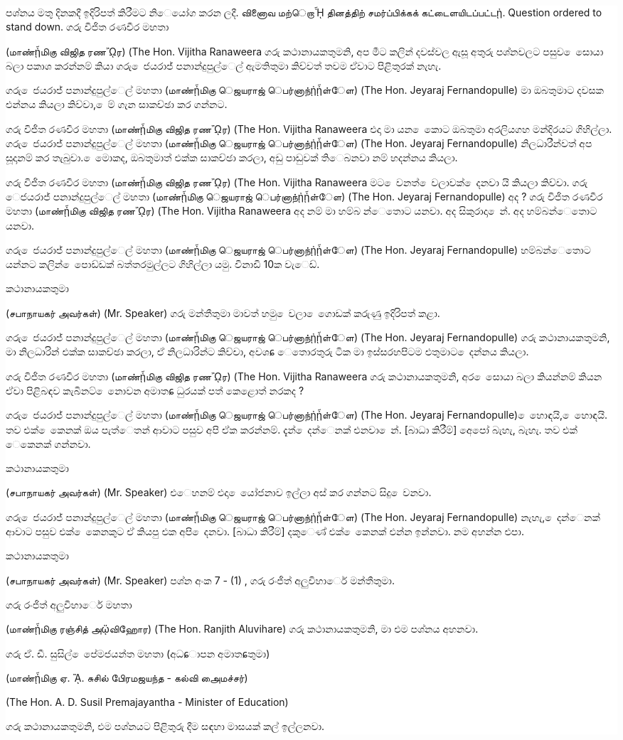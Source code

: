 පශ්නය මතු දිනකදී ඉදිරිපත් කිරීමට නිෙයෝග කරන ලදී. வினாைவ மற்ெறாᾞ தினத்திற் சமர்ப்பிக்கக் கட்டைளயிடப்பட்டᾐ. Question ordered to stand down. ගරු විජිත රණවීර මහතා

(மாண்ᾗமிகு விஜித ரணᾪர) (The Hon. Vijitha Ranaweera ගරු කථානායකතුමනි, අප මීට කලින් දවස්වල ඇසූ අතුරු පශ්නවලට පසුව ෙසොයා බලා පකාශ කරන්නම් කියා ගරු ෙජයරාජ් පනාන්දුපුල්ෙල් ඇමතිතුමා කිව්වත් තවම ඒවාට පිළිතුරක් නැහැ.

ගරු ෙජයරාජ් පනාන්දුපුල්ෙල් මහතා (மாண்ᾗமிகு ெஜயராஜ் ெபர்னாந்ᾐᾗள்ேள) (The Hon. Jeyaraj Fernandopulle) මා ඔබතුමාට දවසක එන්නය කියලා කිව්වා, ෙම් ගැන සාකච්ඡා කර ගන්නට.

ගරු විජිත රණවීර මහතා (மாண்ᾗமிகு விஜித ரணᾪர) (The Hon. Vijitha Ranaweera එදා මා යන ෙකොට ඔබතුමා අරලියගහ මන්දිරයට ගිහිල්ලා. ගරු ෙජයරාජ් පනාන්දුපුල්ෙල් මහතා (மாண்ᾗமிகு ெஜயராஜ் ெபர்னாந்ᾐᾗள்ேள) (The Hon. Jeyaraj Fernandopulle) නිලධාරීන්වත් අප සූදානම් කර තැබුවා. ෙමොකද, ඔබතුමාත් එක්ක සාකච්ඡා කරලා, අඩු පාඩුවක් තිෙබනවා නම් හදන්නය කියලා.

ගරු විජිත රණවීර මහතා (மாண்ᾗமிகு விஜித ரணᾪர) (The Hon. Vijitha Ranaweera මට ෙවනත් ෙවලාවක් ෙදනවා යි කියලා කිව්වා. ගරු ෙජයරාජ් පනාන්දුපුල්ෙල් මහතා (மாண்ᾗமிகு ெஜயராஜ் ெபர்னாந்ᾐᾗள்ேள) (The Hon. Jeyaraj Fernandopulle) අද ? ගරු විජිත රණවීර මහතා (மாண்ᾗமிகு விஜித ரணᾪர) (The Hon. Vijitha Ranaweera අද නම් මා හම්බ න්ෙතොට යනවා. අද සිකුරාදා ෙන්. අද හම්බන්ෙතොට යනවා.

ගරු ෙජයරාජ් පනාන්දුපුල්ෙල් මහතා (மாண்ᾗமிகு ெஜயராஜ் ெபர்னாந்ᾐᾗள்ேள) (The Hon. Jeyaraj Fernandopulle) හම්බන්ෙතොට යන්නට කලින් ෙපොඩ්ඩක් බත්තරමුල්ලට ගිහිල්ලා යමු. විනාඩි 10ක වැෙඩ්.

කථානායකතුමා

(சபாநாயகர் அவர்கள்) (Mr. Speaker) ගරු මන්තීතුමා මාවත් හමු ෙවලා ෙගොඩක් කරුණු ඉදිරිපත් කළා.

ගරු ෙජයරාජ් පනාන්දුපුල්ෙල් මහතා (மாண்ᾗமிகு ெஜயராஜ் ெபர்னாந்ᾐᾗள்ேள) (The Hon. Jeyaraj Fernandopulle) ගරු කථානායකතුමනි, මා නිලධාරින් එක්ක සාකච්ඡා කරලා, ඒ නිලධාරින්ට කිව්චා, අවශɕ ෙතොරතුරු ටික මා ඉස්සරහපිටම එතුමාට ෙදන්නය කියලා.

ගරු විජිත රණවීර මහතා (மாண்ᾗமிகு விஜித ரணᾪர) (The Hon. Vijitha Ranaweera ගරු කථානායකතුමනි, අර ෙසොයා බලා කියන්නම් කියන ඒවා පිළිබඳව කැබිනට් ෙනොවන අමාතɕ ධුරයක් පත් කෙළොත් නරකද ?

ගරු ෙජයරාජ් පනාන්දුපුල්ෙල් මහතා (மாண்ᾗமிகு ெஜயராஜ் ெபர்னாந்ᾐᾗள்ேள) (The Hon. Jeyaraj Fernandopulle) ෙහොඳයි, ෙහොඳයි. තව එක් ෙකෙනක් ඔය පැත්ෙතන් ආවාට පසුව අපි ඒක කරන්නම්. දැන් ෙදන්ෙනක් එනවා ෙන්. [බාධා කිරීම්] අෙපෝ බැහැ, බැහැ. තව එක් ෙකෙනක් ගන්නවා.

කථානායකතුමා

(சபாநாயகர் அவர்கள்) (Mr. Speaker) එෙහනම් එදා ෙයෝජනාව ඉල්ලා අස් කර ගන්නට සිදු ෙවනවා.

ගරු ෙජයරාජ් පනාන්දුපුල්ෙල් මහතා (மாண்ᾗமிகு ெஜயராஜ் ெபர்னாந்ᾐᾗள்ேள) (The Hon. Jeyaraj Fernandopulle) නැහැ, ෙදන්ෙනක් ආවාට පසුව එක් ෙකෙනකුට ඒ කියපු එක අපි ෙදනවා. [බාධා කිරීම්] දකුෙණ් එක් ෙකෙනක් එන්න ඉන්නවා. නම අහන්න එපා.

කථානායකතුමා

(சபாநாயகர் அவர்கள்) (Mr. Speaker) පශ්න අංක 7 - (1) , ගරු රංජිත් අලුවිහාෙර් මන්තීතුමා.

ගරු රංජිත් අලුවිහාෙර් මහතා

(மாண்ᾗமிகு ரஞ்சித் அᾤவிஹாேர) (The Hon. Ranjith Aluvihare) ගරු කථානායකතුමනි, මා එම පශ්නය අහනවා.

ගරු ඒ. ඩී. සුසිල් ෙපේමජයන්ත මහතා (අධɕාපන අමාතɕතුමා)

(மாண்ᾗமிகு ஏ. ᾊ. சுசில் பிேரமஜயந்த - கல்வி அைமச்சர்)

(The Hon. A. D. Susil Premajayantha - Minister of Education)

ගරු කථානායකතුමනි, එම පශ්නයට පිළිතුරු දීම සඳහා මාසයක් කල් ඉල්ලනවා.
